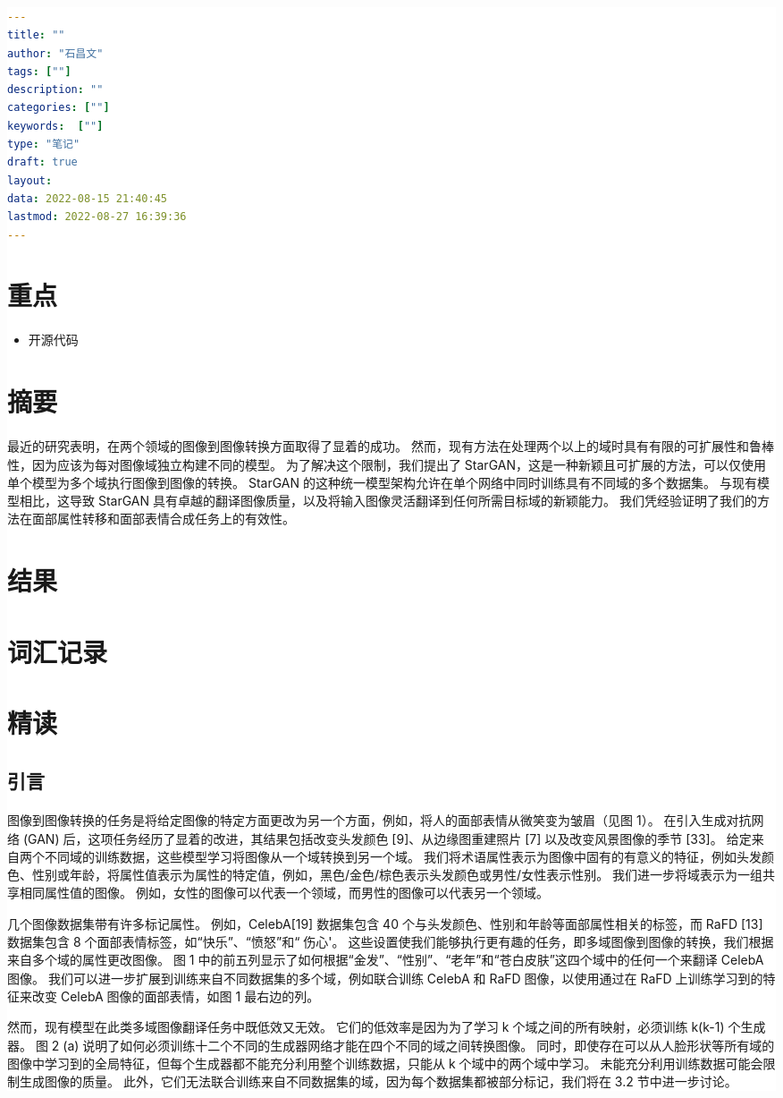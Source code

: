 ```yaml
---
title: ""
author: "石昌文"
tags: [""]
description: ""
categories: [""]
keywords:  [""]
type: "笔记"
draft: true
layout: 
data: 2022-08-15 21:40:45
lastmod: 2022-08-27 16:39:36
---
```


# 重点

- 开源代码

# 摘要

最近的研究表明，在两个领域的图像到图像转换方面取得了显着的成功。 然而，现有方法在处理两个以上的域时具有有限的可扩展性和鲁棒性，因为应该为每对图像域独立构建不同的模型。 为了解决这个限制，我们提出了 StarGAN，这是一种新颖且可扩展的方法，可以仅使用单个模型为多个域执行图像到图像的转换。 StarGAN 的这种统一模型架构允许在单个网络中同时训练具有不同域的多个数据集。 与现有模型相比，这导致 StarGAN 具有卓越的翻译图像质量，以及将输入图像灵活翻译到任何所需目标域的新颖能力。 我们凭经验证明了我们的方法在面部属性转移和面部表情合成任务上的有效性。

# 结果

# 词汇记录

# 精读

## 引言

图像到图像转换的任务是将给定图像的特定方面更改为另一个方面，例如，将人的面部表情从微笑变为皱眉（见图 1）。 在引入生成对抗网络 (GAN) 后，这项任务经历了显着的改进，其结果包括改变头发颜色 [9]、从边缘图重建照片 [7] 以及改变风景图像的季节 [33]。 给定来自两个不同域的训练数据，这些模型学习将图像从一个域转换到另一个域。 我们将术语属性表示为图像中固有的有意义的特征，例如头发颜色、性别或年龄，将属性值表示为属性的特定值，例如，黑色/金色/棕色表示头发颜色或男性/女性表示性别。 我们进一步将域表示为一组共享相同属性值的图像。 例如，女性的图像可以代表一个领域，而男性的图像可以代表另一个领域。

几个图像数据集带有许多标记属性。 例如，CelebA[19] 数据集包含 40 个与头发颜色、性别和年龄等面部属性相关的标签，而 RaFD [13] 数据集包含 8 个面部表情标签，如“快乐”、“愤怒”和“ 伤心'。 这些设置使我们能够执行更有趣的任务，即多域图像到图像的转换，我们根据来自多个域的属性更改图像。 图 1 中的前五列显示了如何根据“金发”、“性别”、“老年”和“苍白皮肤”这四个域中的任何一个来翻译 CelebA 图像。 我们可以进一步扩展到训练来自不同数据集的多个域，例如联合训练 CelebA 和 RaFD 图像，以使用通过在 RaFD 上训练学习到的特征来改变 CelebA 图像的面部表情，如图 1 最右边的列。

然而，现有模型在此类多域图像翻译任务中既低效又无效。 它们的低效率是因为为了学习 k 个域之间的所有映射，必须训练 k(k-1) 个生成器。 图 2 (a) 说明了如何必须训练十二个不同的生成器网络才能在四个不同的域之间转换图像。 同时，即使存在可以从人脸形状等所有域的图像中学习到的全局特征，但每个生成器都不能充分利用整个训练数据，只能从 k 个域中的两个域中学习。 未能充分利用训练数据可能会限制生成图像的质量。 此外，它们无法联合训练来自不同数据集的域，因为每个数据集都被部分标记，我们将在 3.2 节中进一步讨论。
